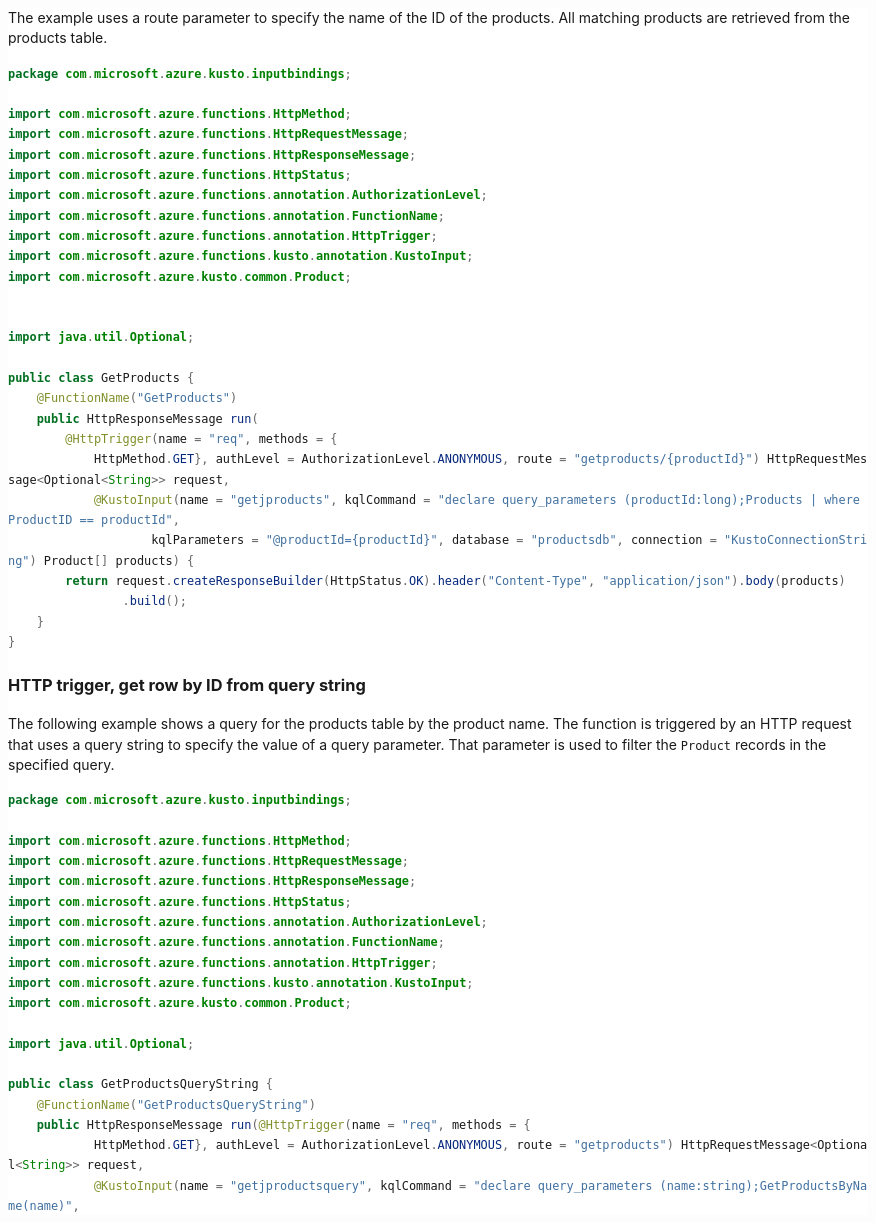 The example uses a route parameter to specify the name of the ID of the products. All matching products are retrieved from the products table.

```java
package com.microsoft.azure.kusto.inputbindings;

import com.microsoft.azure.functions.HttpMethod;
import com.microsoft.azure.functions.HttpRequestMessage;
import com.microsoft.azure.functions.HttpResponseMessage;
import com.microsoft.azure.functions.HttpStatus;
import com.microsoft.azure.functions.annotation.AuthorizationLevel;
import com.microsoft.azure.functions.annotation.FunctionName;
import com.microsoft.azure.functions.annotation.HttpTrigger;
import com.microsoft.azure.functions.kusto.annotation.KustoInput;
import com.microsoft.azure.kusto.common.Product;


import java.util.Optional;

public class GetProducts {
    @FunctionName("GetProducts")
    public HttpResponseMessage run(
        @HttpTrigger(name = "req", methods = {
            HttpMethod.GET}, authLevel = AuthorizationLevel.ANONYMOUS, route = "getproducts/{productId}") HttpRequestMessage<Optional<String>> request,
            @KustoInput(name = "getjproducts", kqlCommand = "declare query_parameters (productId:long);Products | where ProductID == productId",
                    kqlParameters = "@productId={productId}", database = "productsdb", connection = "KustoConnectionString") Product[] products) {
        return request.createResponseBuilder(HttpStatus.OK).header("Content-Type", "application/json").body(products)
                .build();
    }
}
```

<a id="http-trigger-look-up-id-from-query-string-java"></a>

### HTTP trigger, get row by ID from query string

The following example shows a query for the products table by the product name. The function is triggered by an HTTP request that uses a query string to specify the value of a query parameter. That parameter is used to filter the `Product` records in the specified query.

```java
package com.microsoft.azure.kusto.inputbindings;

import com.microsoft.azure.functions.HttpMethod;
import com.microsoft.azure.functions.HttpRequestMessage;
import com.microsoft.azure.functions.HttpResponseMessage;
import com.microsoft.azure.functions.HttpStatus;
import com.microsoft.azure.functions.annotation.AuthorizationLevel;
import com.microsoft.azure.functions.annotation.FunctionName;
import com.microsoft.azure.functions.annotation.HttpTrigger;
import com.microsoft.azure.functions.kusto.annotation.KustoInput;
import com.microsoft.azure.kusto.common.Product;

import java.util.Optional;

public class GetProductsQueryString {
    @FunctionName("GetProductsQueryString")
    public HttpResponseMessage run(@HttpTrigger(name = "req", methods = {
            HttpMethod.GET}, authLevel = AuthorizationLevel.ANONYMOUS, route = "getproducts") HttpRequestMessage<Optional<String>> request,
            @KustoInput(name = "getjproductsquery", kqlCommand = "declare query_parameters (name:string);GetProductsByName(name)",
```